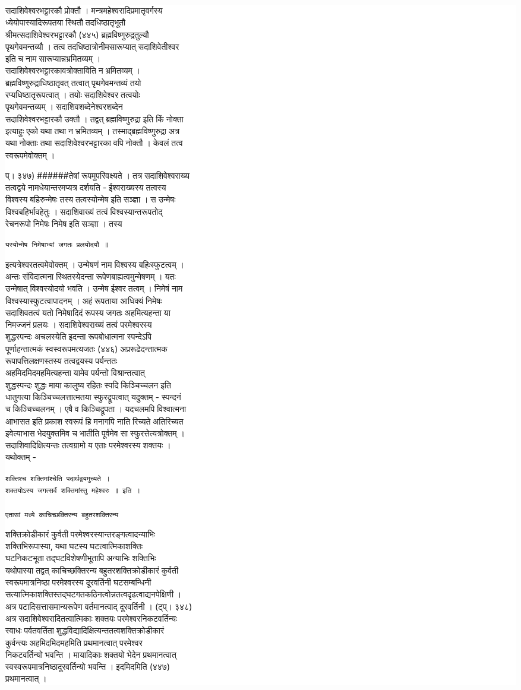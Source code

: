सदाशिवेश्वरभट्टारकौ प्रोक्तौ । मन्त्रमहेश्वरादिप्रमातृवर्गस्य   
ध्येयोपास्यादिरूपतया स्थितौ तदधिष्ठातृभूतौ   
श्रीमत्सदाशिवेश्वरभट्टारकौ (४४५) ब्रह्मविष्णुरुद्रतुल्यौ   
पृथगेवमन्तव्यौ । तत्व तदधिष्ठात्रोनीमसारूप्यात् सदाशिवेतीश्वर   
इति च नाम सारूप्यान्नभ्रमितव्यम् ।   
सदाशिवेश्वरभट्टारकावत्रोक्ताविति न भ्रमितव्यम् ।   
ब्रह्मविष्णुरुद्राधिष्ठातृवत् तत्वात् पृथगेवमन्तव्यं तयो   
रप्यधिष्ठातृरूपत्वात् । तयोः सदाशिवेश्वर तत्वयोः   
पृथगेवमन्तव्यम् । सदाशिवशब्देनेश्वरशब्देन   
सदाशिवेश्वरभट्टारकौ उक्तौ । तद्वत् ब्रह्मविष्णुरुद्रा इति किं नोक्ता   
इत्याहुः एको यथा तथा न भ्रमितव्यम् । तस्माद्ब्रह्मविष्णुरुद्रा अत्र   
यथा नोक्ताः तथा सदाशिवेश्वरभट्टारका वपि नोक्तौ । केवलं तत्व   
स्वरूपमेवोक्तम् ।   
  
प्। ३४७) ######तेषां रूपमुपरिवक्ष्यते । तत्र सदाशिवेश्वराख्य   
तत्वद्वये नामधेयान्तरमप्यत्र दर्शयति - ईश्वराख्यस्य तत्वस्य   
विश्वस्य बहिरुन्मेषः तस्य तत्वस्योन्मेष इति सञ्ज्ञा । स उन्मेषः   
विश्वबहिर्भावहेतुः । सदाशिवाख्यं तत्वं विश्वस्यान्तरूपतोद्   
रेचनरूपो निमेषः निमेष इति सञ्ज्ञा । तस्य   
  
	यस्योन्मेष निमेषाभ्यां जगतः प्रलयोदयौ ॥  
  
इत्यत्रेश्वरतत्वमेवोक्तम् । उन्मेषणं नाम विश्वस्य बहिःस्फुटत्वम् ।   
अन्तः संविदात्मना स्थितस्येदन्ता रूपेणबाह्यत्वमुन्मेषणम् । यतः   
उन्मेषात् विश्वस्योदयो भवति । उन्मेष ईश्वर तत्वम् । निमेषं नाम   
विश्वस्यास्फुटत्वापादनम् । अहं रूपताया आधिक्यं निमेषः   
सदाशिवतत्वं यतो निमेषादिदं रूपस्य जगतः अहमित्यहन्ता या   
निमज्जनं प्रलयः । सदाशिवेश्वराख्यं तत्वं परमेश्वरस्य   
शुद्धस्पन्दः अचलस्येति इदन्ता रूपबोधात्मना स्पन्देऽपि   
पूर्णाहन्तात्मकं स्वस्वरूपमत्यजतः (४४६) अप्ररूढेदन्तात्मक   
रूपापत्तिलक्षणस्तस्य तत्वद्वयस्य पर्यन्ततः   
अहमिदमिदमहमित्यहन्ता यामेव पर्यन्तो विश्रान्तत्वात्   
शुद्धस्पन्दः शुद्धः माया कालुष्य रहितः स्पदि किञ्चिच्चलन इति   
धातुगत्या किञ्चिच्चलत्तात्मतया स्फुरद्रूपत्वात् यदुक्तम् - स्पन्दनं   
च किञ्चिच्चलनम् । एषै व किञ्चिद्रूपता । यदचलमपि विश्वात्मना   
आभासत इति प्रकाश स्वरूपं हि मनागपि नाति रिच्यते अतिरिच्यत   
इवेत्याभास भेदयुक्तमिव च भातीति पूर्वमेव सा स्फुरत्तेत्यत्रोक्तम् ।   
सदाशिवादिक्षित्यन्तः तत्वग्रामो य एताः परमेश्वरस्य शक्तयः ।   
यथोक्तम् -  
  
	शक्तिश्च शक्तिमांश्चेति पदार्थद्वयमुच्यते ।  
	शक्तयोऽस्य जगत्सर्वं शक्तिमांस्तु महेश्वरः ॥ इति ।   
  
	एतासां मध्ये काचिच्छक्तिरन्य बहुतरशक्तिरन्य   
शक्तिक्रोडीकारं कुर्वती परमेश्वरस्यान्तरङ्गत्वादन्याभिः   
शक्तिभिरूपास्या, यथा घटस्य घटत्वात्मिकाशक्तिः   
घटनिकटभूता तद्घटविशेषणीभूतापि अन्याभिः शक्तिभिः   
यथोपास्या तद्वत् काचिच्छक्तिरन्य बहुतरशक्तिक्रोडीकारं कुर्वती   
स्वरूपमात्रनिष्ठा परमेश्वरस्य दूरवर्तिनी घटसम्बन्धिनी   
सत्यात्मिकाशक्तिस्तद्घटगतकठिनत्वोन्नतत्वदृढत्वाद्यनपेक्षिणी ।   
अत्र पटादिसत्तासमान्यरूपेण वर्तमानत्वाद् दूरवर्तिनी । (ट्प्। ३४८)   
अत्र सदाशिवेश्वरादितत्वात्मिकाः शक्तयः परमेश्वरनिकटवर्तिन्यः   
स्वाधः पर्वतवर्तिता शुद्धविद्यादिक्षित्यन्ततत्वशक्तिक्रोडीकारं   
कुर्वन्त्यः अहमिदमिदमहमिति प्रथमानत्वात् परमेश्वर   
निकटवर्तिन्यो भवन्ति । मायादिकाः शक्तयो भेदेन प्रथमानत्वात्   
स्वस्वरूपमात्रनिष्ठादूरवर्तिन्यो भवन्ति । इदमिदमिति (४४७)   
प्रथमानत्वात् ।  
  